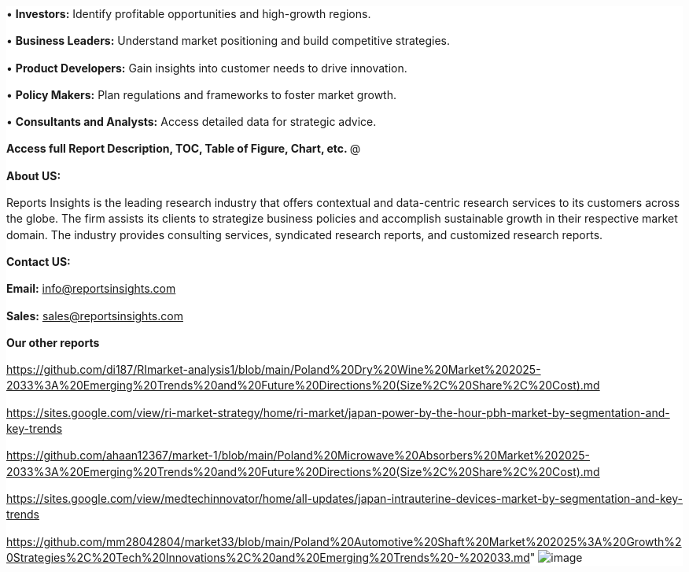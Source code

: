 • <strong>Investors:</strong> Identify profitable opportunities and high-growth regions.

• <strong>Business Leaders:</strong> Understand market positioning and build competitive strategies.

• <strong>Product Developers:</strong> Gain insights into customer needs to drive innovation.

• <strong>Policy Makers:</strong> Plan regulations and frameworks to foster market growth.

• <strong>Consultants and Analysts:</strong> Access detailed data for strategic advice.
</ul>
<strong>Access full Report Description, TOC, Table of Figure, Chart, etc. </strong>@  <a href= style=color:#0000ff;></a></font>

<strong><strong>About US</strong>:</strong>

Reports Insights is the leading research industry that offers contextual and data-centric research services to its customers across the globe. The firm assists its clients to strategize business policies and accomplish sustainable growth in their respective market domain. The industry provides consulting services, syndicated research reports, and customized research reports.

<strong>Contact US:</strong>

<p class=""""><b>Email:</b> <a href=mailto:info@reportsinsights.com>info@reportsinsights.com</a></p>
<p class=""""><b>Sales:</b> <a href=mailto:sales@reportsinsights.com>sales@reportsinsights.com</a></p>

<strong>Our other reports</strong>

<a href=https://github.com/di187/RImarket-analysis1/blob/main/Poland%20Dry%20Wine%20Market%202025-2033%3A%20Emerging%20Trends%20and%20Future%20Directions%20(Size%2C%20Share%2C%20Cost).md>https://github.com/di187/RImarket-analysis1/blob/main/Poland%20Dry%20Wine%20Market%202025-2033%3A%20Emerging%20Trends%20and%20Future%20Directions%20(Size%2C%20Share%2C%20Cost).md</a>

<a href=https://sites.google.com/view/ri-market-strategy/home/ri-market/japan-power-by-the-hour-pbh-market-by-segmentation-and-key-trends>https://sites.google.com/view/ri-market-strategy/home/ri-market/japan-power-by-the-hour-pbh-market-by-segmentation-and-key-trends</a>

<a href=https://github.com/ahaan12367/market-1/blob/main/Poland%20Microwave%20Absorbers%20Market%202025-2033%3A%20Emerging%20Trends%20and%20Future%20Directions%20(Size%2C%20Share%2C%20Cost).md>https://github.com/ahaan12367/market-1/blob/main/Poland%20Microwave%20Absorbers%20Market%202025-2033%3A%20Emerging%20Trends%20and%20Future%20Directions%20(Size%2C%20Share%2C%20Cost).md</a>

<a href=https://sites.google.com/view/medtechinnovator/home/all-updates/japan-intrauterine-devices-market-by-segmentation-and-key-trends>https://sites.google.com/view/medtechinnovator/home/all-updates/japan-intrauterine-devices-market-by-segmentation-and-key-trends</a>

<a href=https://github.com/mm28042804/market33/blob/main/Poland%20Automotive%20Shaft%20Market%202025%3A%20Growth%20Strategies%2C%20Tech%20Innovations%2C%20and%20Emerging%20Trends%20-%202033.md>https://github.com/mm28042804/market33/blob/main/Poland%20Automotive%20Shaft%20Market%202025%3A%20Growth%20Strategies%2C%20Tech%20Innovations%2C%20and%20Emerging%20Trends%20-%202033.md</a>"
![image](https://github.com/user-attachments/assets/dd1be057-967c-479d-9097-bb2466bca858)

